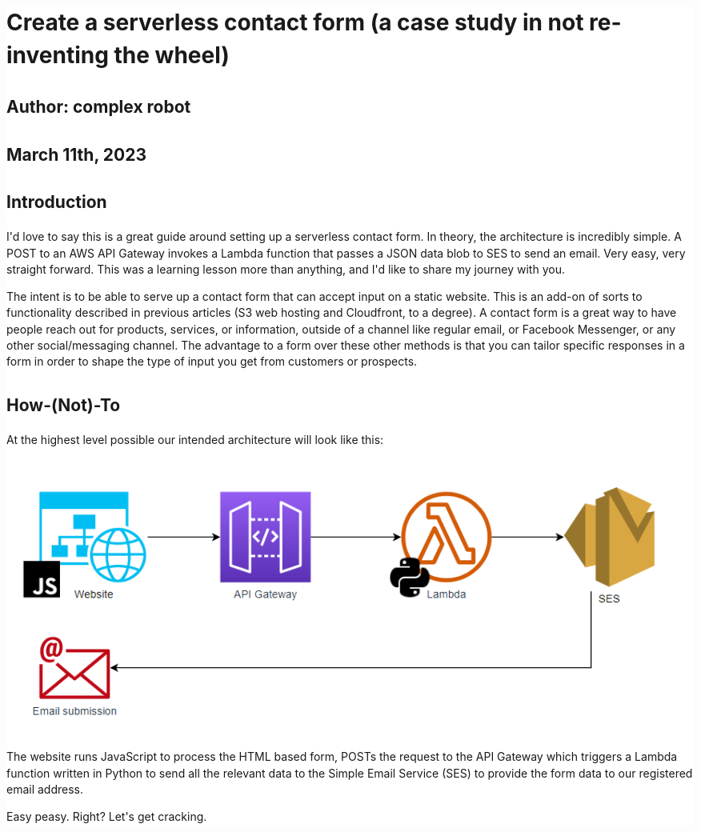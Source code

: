 # Create a serverless contact form (a case study in not re-inventing the wheel)

## Author: complex robot
## March 11th, 2023

## Introduction

I'd love to say this is a great guide around setting up a serverless contact form. In theory, the architecture is incredibly simple. A POST to an AWS API Gateway invokes a Lambda function that passes a JSON data blob to SES to send an email. Very easy, very straight forward. This was a learning lesson more than anything, and I'd like to share my journey with you.

The intent is to be able to serve up a contact form that can accept input on a static website. This is an add-on of sorts to functionality described in previous articles (S3 web hosting and Cloudfront, to a degree). A contact form is a great way to have people reach out for products, services, or information, outside of a channel like regular email, or Facebook Messenger, or any other social/messaging channel. The advantage to a form over these other methods is that you can tailor specific responses in a form in order to shape the type of input you get from customers or prospects.

## How-(Not)-To

At the highest level possible our intended architecture will look like this:

![High level serverless contact form architecture](./artifacts/contact01.png)

The website runs JavaScript to process the HTML based form, POSTs the request to the API Gateway which triggers a Lambda function written in Python to send all the relevant data to the Simple Email Service (SES) to provide the form data to our registered email address.

Easy peasy. Right? Let's get cracking.

